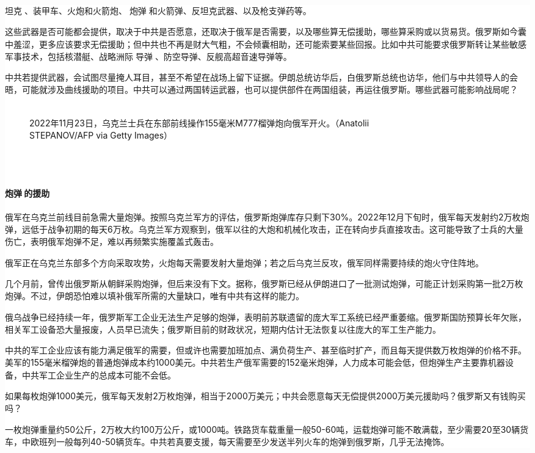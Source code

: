  <ok href="https://www.epochtimes.com/gb/tag/%E5%9D%A6%E5%85%8B.html">
  坦克
 </ok>
 、装甲车、火炮和火箭炮、
 <ok href="https://www.epochtimes.com/gb/tag/%E7%82%AE%E5%BC%B9.html">
  炮弹
 </ok>
 和火箭弹、反坦克武器、以及枪支弹药等。
</p>
<p>
 这些武器是否可能都会提供，取决于中共是否愿意，还取决于俄军是否需要，以及哪些算无偿援助，哪些算采购或以货易货。俄罗斯如今囊中羞涩，更多应该要求无偿援助；但中共也不再是财大气粗，不会倾囊相助，还可能索要某些回报。比如中共可能要求俄罗斯转让某些敏感军事技术，包括核潜艇、战略洲际
 <ok href="https://www.epochtimes.com/gb/tag/%E5%AF%BC%E5%BC%B9.html">
  导弹
 </ok>
 、防空导弹、反舰高超音速导弹等。
</p>
<p>
 中共若提供武器，会试图尽量掩人耳目，甚至不希望在战场上留下证据。伊朗总统访华后，白俄罗斯总统也访华，他们与中共领导人的会晤，可能就涉及曲线援助的项目。中共可以通过两国转运武器，也可以提供部件在两国组装，再运往俄罗斯。哪些武器可能影响战局呢？
</p>
<figure aria-describedby="caption-attachment-13942720" class="wp-caption aligncenter" id="attachment_13942720" style="width: 600px">
 <ok href="https://i.epochtimes.com/assets/uploads/2023/03/id13942720-GettyImages-1245051638.jpg" target="_blank">
  <img alt="" class="size-large wp-image-13942720" src="https://i.epochtimes.com/assets/uploads/2023/03/id13942720-GettyImages-1245051638-600x394.jpg"/>
 </ok>
 <br/><figcaption class="wp-caption-text" id="caption-attachment-13942720">
  2022年11月23日，乌克兰士兵在东部前线操作155毫米M777榴弹炮向俄军开火。（Anatolii STEPANOV/AFP via Getty Images）
 </figcaption><br/>
</figure><br/>
<h4>
 <ok href="https://www.epochtimes.com/gb/tag/%E7%82%AE%E5%BC%B9.html">
  炮弹
 </ok>
 的援助
</h4>
<p>
 俄军在乌克兰前线目前急需大量炮弹。按照乌克兰军方的评估，俄罗斯炮弹库存只剩下30%。2022年12月下旬时，俄军每天发射约2万枚炮弹，远低于战争初期的每天6万枚。乌克兰军方观察到，俄军以往的大炮和机械化攻击，正在转向步兵直接攻击。这可能导致了士兵的大量伤亡，表明俄军炮弹不足，难以再频繁实施覆盖式轰击。
</p>
<p>
 俄军正在乌克兰东部多个方向采取攻势，火炮每天需要发射大量炮弹；若之后乌克兰反攻，俄军同样需要持续的炮火守住阵地。
</p>
<p>
 几个月前，曾传出俄罗斯从朝鲜采购炮弹，但后来没有下文。据称，俄罗斯已经从伊朗进口了一批测试炮弹，可能正计划采购第一批2万枚炮弹。不过，伊朗恐怕难以填补俄军所需的大量缺口，唯有中共有这样的能力。
</p>
<p>
 俄乌战争已经持续一年，俄罗斯军工企业无法生产足够的炮弹，表明前苏联遗留的庞大军工系统已经严重萎缩。俄罗斯国防预算长年欠账，相关军工设备恐大量报废，人员早已流失；俄罗斯目前的财政状况，短期内估计无法恢复以往庞大的军工生产能力。
</p>
<p>
 中共的军工企业应该有能力满足俄军的需要，但或许也需要加班加点、满负荷生产、甚至临时扩产，而且每天提供数万枚炮弹的价格不菲。美军的155毫米榴弹炮的普通炮弹成本约1000美元。中共若生产俄军需要的152毫米炮弹，人力成本可能会低，但炮弹生产主要靠机器设备，中共军工企业生产的总成本可能不会低。
</p>
<p>
 如果每枚炮弹1000美元，俄军每天发射2万枚炮弹，相当于2000万美元；中共会愿意每天无偿提供2000万美元援助吗？俄罗斯又有钱购买吗？
</p>
<p>
 一枚炮弹重量约50公斤，2万枚大约100万公斤，或1000吨。铁路货车载重量一般50-60吨，运载炮弹可能不敢满载，至少需要20至30辆货车，中欧班列一般每列40-50辆货车。中共若真要支援，每天需要至少发送半列火车的炮弹到俄罗斯，几乎无法掩饰。
</p>
<p>